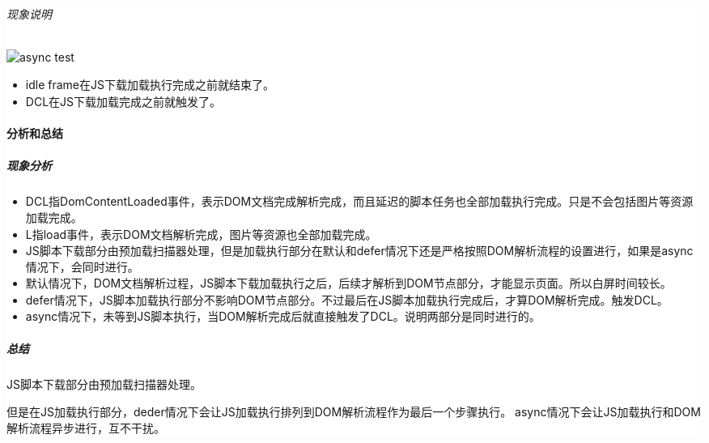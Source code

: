 ###### 现象说明

![async test](/img/docs/extension/webPerformance/async.png)

- idle frame在JS下载加载执行完成之前就结束了。
- DCL在JS下载加载完成之前就触发了。

#### 分析和总结

##### 现象分析

- DCL指DomContentLoaded事件，表示DOM文档完成解析完成，而且延迟的脚本任务也全部加载执行完成。只是不会包括图片等资源加载完成。
- L指load事件，表示DOM文档解析完成，图片等资源也全部加载完成。
- JS脚本下载部分由预加载扫描器处理，但是加载执行部分在默认和defer情况下还是严格按照DOM解析流程的设置进行，如果是async情况下，会同时进行。
- 默认情况下，DOM文档解析过程，JS脚本下载加载执行之后，后续才解析到DOM节点部分，才能显示页面。所以白屏时间较长。
- defer情况下，JS脚本加载执行部分不影响DOM节点部分。不过最后在JS脚本加载执行完成后，才算DOM解析完成。触发DCL。
- async情况下，未等到JS脚本执行，当DOM解析完成后就直接触发了DCL。说明两部分是同时进行的。

##### 总结

JS脚本下载部分由预加载扫描器处理。

但是在JS加载执行部分，deder情况下会让JS加载执行排列到DOM解析流程作为最后一个步骤执行。
async情况下会让JS加载执行和DOM解析流程异步进行，互不干扰。
